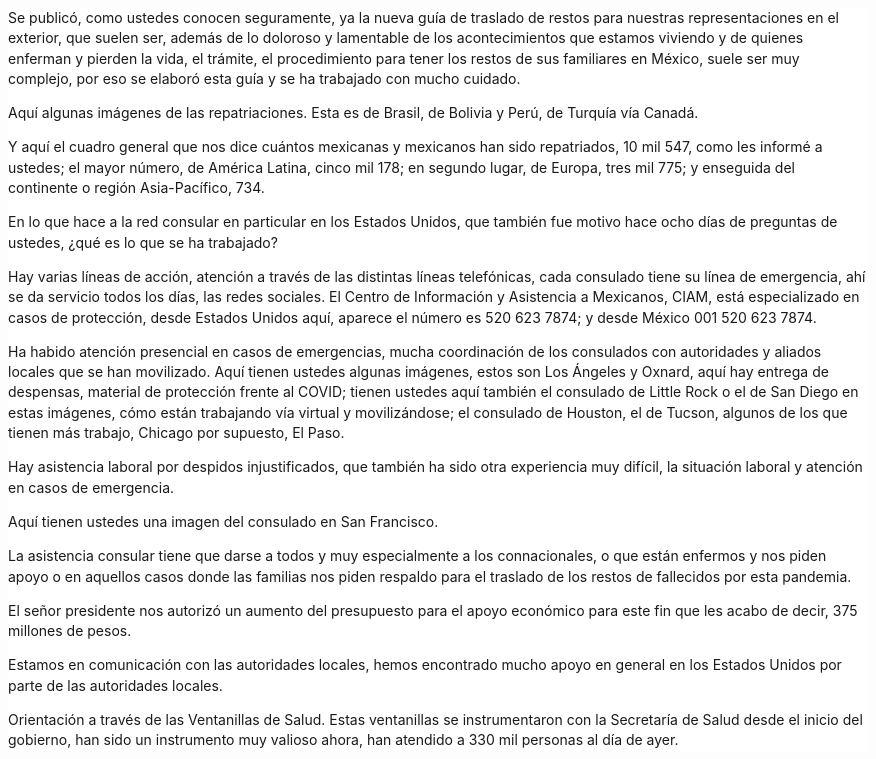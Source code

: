 Se publicó, como ustedes conocen seguramente, ya la nueva guía de traslado de
restos para nuestras representaciones en el exterior, que suelen ser, además
de lo doloroso y lamentable de los acontecimientos que estamos viviendo y de
quienes enferman y pierden la vida, el trámite, el procedimiento para tener
los restos de sus familiares en México, suele ser muy complejo, por eso se
elaboró esta guía y se ha trabajado con mucho cuidado.

Aquí algunas imágenes de las repatriaciones. Esta es de Brasil, de Bolivia y
Perú, de Turquía vía Canadá.

Y aquí el cuadro general que nos dice cuántos mexicanas y mexicanos han sido
repatriados, 10 mil 547, como les informé a ustedes; el mayor número, de
América Latina, cinco mil 178; en segundo lugar, de Europa, tres mil 775; y
enseguida del continente o región Asia-Pacífico, 734.

En lo que hace a la red consular en particular en los Estados Unidos, que
también fue motivo hace ocho días de preguntas de ustedes, ¿qué es lo que se
ha trabajado?

Hay varias líneas de acción, atención a través de las distintas líneas
telefónicas, cada consulado tiene su línea de emergencia, ahí se da servicio
todos los días, las redes sociales. El Centro de Información y Asistencia a
Mexicanos, CIAM, está especializado en casos de protección, desde Estados
Unidos aquí, aparece el número es 520 623 7874; y desde México 001 520 623
7874.

Ha habido atención presencial en casos de emergencias, mucha coordinación de
los consulados con autoridades y aliados locales que se han movilizado. Aquí
tienen ustedes algunas imágenes, estos son Los Ángeles y Oxnard, aquí hay
entrega de despensas, material de protección frente al COVID; tienen ustedes
aquí también el consulado de Little Rock o el de San Diego en estas imágenes,
cómo están trabajando vía virtual y movilizándose; el consulado de Houston, el
de Tucson, algunos de los que tienen más trabajo, Chicago por supuesto, El
Paso.

Hay asistencia laboral por despidos injustificados, que también ha sido otra
experiencia muy difícil, la situación laboral y atención en casos de
emergencia.

Aquí tienen ustedes una imagen del consulado en San Francisco.

La asistencia consular tiene que darse a todos y muy especialmente a los
connacionales, o que están enfermos y nos piden apoyo o en aquellos casos
donde las familias nos piden respaldo para el traslado de los restos de
fallecidos por esta pandemia.

El señor presidente nos autorizó un aumento del presupuesto para el apoyo
económico para este fin que les acabo de decir, 375 millones de pesos.

Estamos en comunicación con las autoridades locales, hemos encontrado mucho
apoyo en general en los Estados Unidos por parte de las autoridades locales.

Orientación a través de las Ventanillas de Salud. Estas ventanillas se
instrumentaron con la Secretaría de Salud desde el inicio del gobierno, han
sido un instrumento muy valioso ahora, han atendido a 330 mil personas al día
de ayer.
